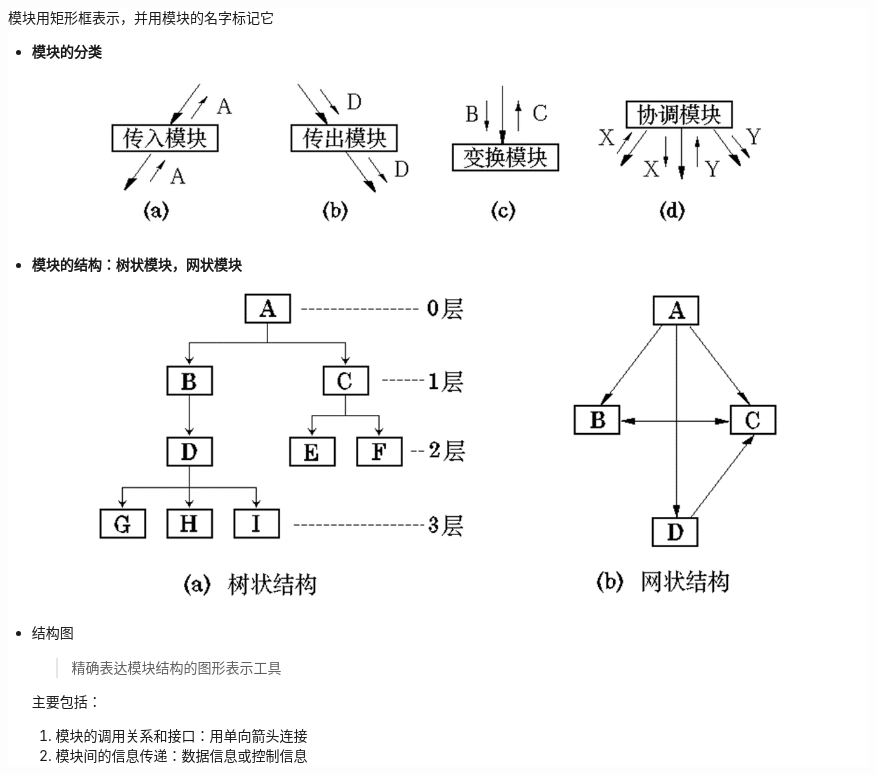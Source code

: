 模块用矩形框表示，并用模块的名字标记它

- **模块的分类**

<div style="text-align: center;">
    <img src="/images/2024-10-12/Untitled%2011.png" width="80%" alt="">
</div>

- **模块的结构：树状模块，网状模块**

<div style="text-align: center;">
    <img src="/images/2024-10-12/Untitled%2012.png" width="80%" alt="">
</div>

- 结构图

  > 精确表达模块结构的图形表示工具

  主要包括：

    1. 模块的调用关系和接口：用单向箭头连接
    2. 模块间的信息传递：数据信息或控制信息
    <div style="text-align: center;">